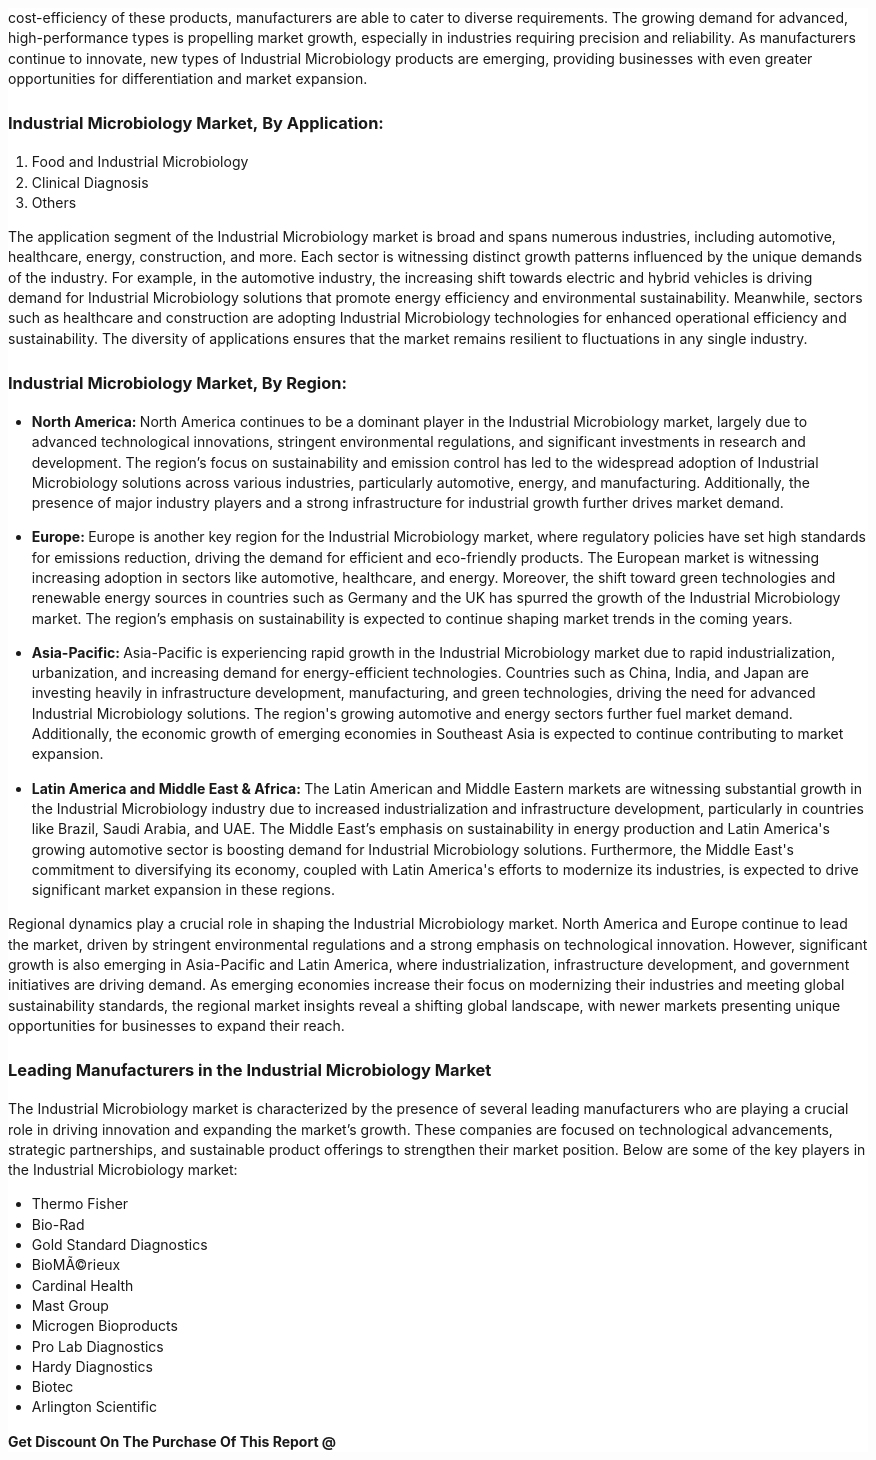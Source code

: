 cost-efficiency of these products, manufacturers are able to cater to diverse requirements. The growing demand for advanced, high-performance types is propelling market growth, especially in industries requiring precision and reliability. As manufacturers continue to innovate, new types of Industrial Microbiology products are emerging, providing businesses with even greater opportunities for differentiation and market expansion.</p><h3>Industrial Microbiology Market,&nbsp;By Application:</h3><ol><li>Food and Industrial Microbiology<li> Clinical Diagnosis<li> Others</li></ol><p>The application segment of the Industrial Microbiology market is broad and spans numerous industries, including automotive, healthcare, energy, construction, and more. Each sector is witnessing distinct growth patterns influenced by the unique demands of the industry. For example, in the automotive industry, the increasing shift towards electric and hybrid vehicles is driving demand for Industrial Microbiology solutions that promote energy efficiency and environmental sustainability. Meanwhile, sectors such as healthcare and construction are adopting Industrial Microbiology technologies for enhanced operational efficiency and sustainability. The diversity of applications ensures that the market remains resilient to fluctuations in any single industry.</p><h3>Industrial Microbiology Market, By Region:</h3><ul><li><p><strong>North America:&nbsp;</strong>North America continues to be a dominant player in the Industrial Microbiology market, largely due to advanced technological innovations, stringent environmental regulations, and significant investments in research and development. The region&rsquo;s focus on sustainability and emission control has led to the widespread adoption of Industrial Microbiology solutions across various industries, particularly automotive, energy, and manufacturing. Additionally, the presence of major industry players and a strong infrastructure for industrial growth further drives market demand.</p></li><li><p><strong><strong>Europe:&nbsp;</strong></strong>Europe is another key region for the Industrial Microbiology market, where regulatory policies have set high standards for emissions reduction, driving the demand for efficient and eco-friendly products. The European market is witnessing increasing adoption in sectors like automotive, healthcare, and energy. Moreover, the shift toward green technologies and renewable energy sources in countries such as Germany and the UK has spurred the growth of the Industrial Microbiology market. The region&rsquo;s emphasis on sustainability is expected to continue shaping market trends in the coming years.</p></li><li><p><strong><strong>Asia-Pacific:&nbsp;</strong></strong>Asia-Pacific is experiencing rapid growth in the Industrial Microbiology market due to rapid industrialization, urbanization, and increasing demand for energy-efficient technologies. Countries such as China, India, and Japan are investing heavily in infrastructure development, manufacturing, and green technologies, driving the need for advanced Industrial Microbiology solutions. The region's growing automotive and energy sectors further fuel market demand. Additionally, the economic growth of emerging economies in Southeast Asia is expected to continue contributing to market expansion.</p></li><li><p><strong><strong>Latin America and Middle East &amp; Africa:&nbsp;</strong></strong>The Latin American and Middle Eastern markets are witnessing substantial growth in the Industrial Microbiology industry due to increased industrialization and infrastructure development, particularly in countries like Brazil, Saudi Arabia, and UAE. The Middle East&rsquo;s emphasis on sustainability in energy production and Latin America's growing automotive sector is boosting demand for Industrial Microbiology solutions. Furthermore, the Middle East's commitment to diversifying its economy, coupled with Latin America's efforts to modernize its industries, is expected to drive significant market expansion in these regions.</p></li></ul><p>Regional dynamics play a crucial role in shaping the Industrial Microbiology market. North America and Europe continue to lead the market, driven by stringent environmental regulations and a strong emphasis on technological innovation. However, significant growth is also emerging in Asia-Pacific and Latin America, where industrialization, infrastructure development, and government initiatives are driving demand. As emerging economies increase their focus on modernizing their industries and meeting global sustainability standards, the regional market insights reveal a shifting global landscape, with newer markets presenting unique opportunities for businesses to expand their reach.</p><h3><strong>Leading Manufacturers in the Industrial Microbiology Market</strong></h3><p>The Industrial Microbiology market is characterized by the presence of several leading manufacturers who are playing a crucial role in driving innovation and expanding the market&rsquo;s growth. These companies are focused on technological advancements, strategic partnerships, and sustainable product offerings to strengthen their market position. Below are some of the key players in the Industrial Microbiology market:</p></div><div class="article-main__content" data-test-id="publishing-text-block"><ul><li><span class="">Thermo Fisher<li> Bio-Rad<li> Gold Standard Diagnostics<li> BioMÃ©rieux<li> Cardinal Health<li> Mast Group<li> Microgen Bioproducts<li> Pro Lab Diagnostics<li> Hardy Diagnostics<li> Biotec<li> Arlington Scientific</span></li></ul></div><div class="article-main__content" data-test-id="publishing-text-block"><p><span class="font-[700]"><strong>Get Discount On The Purchase Of This Report @</strong>
